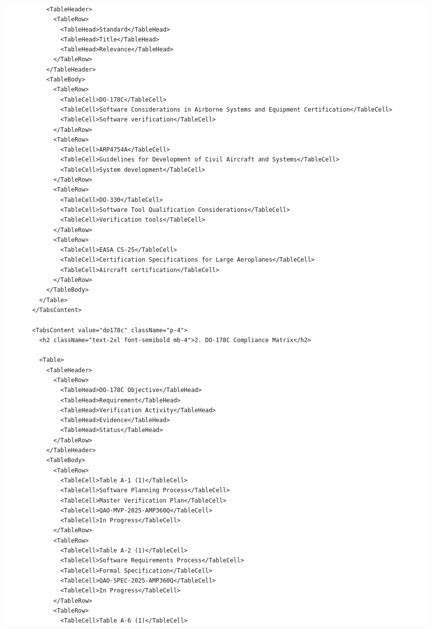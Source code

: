 ```typescriptreact
            <TableHeader>
              <TableRow>
                <TableHead>Standard</TableHead>
                <TableHead>Title</TableHead>
                <TableHead>Relevance</TableHead>
              </TableRow>
            </TableHeader>
            <TableBody>
              <TableRow>
                <TableCell>DO-178C</TableCell>
                <TableCell>Software Considerations in Airborne Systems and Equipment Certification</TableCell>
                <TableCell>Software verification</TableCell>
              </TableRow>
              <TableRow>
                <TableCell>ARP4754A</TableCell>
                <TableCell>Guidelines for Development of Civil Aircraft and Systems</TableCell>
                <TableCell>System development</TableCell>
              </TableRow>
              <TableRow>
                <TableCell>DO-330</TableCell>
                <TableCell>Software Tool Qualification Considerations</TableCell>
                <TableCell>Verification tools</TableCell>
              </TableRow>
              <TableRow>
                <TableCell>EASA CS-25</TableCell>
                <TableCell>Certification Specifications for Large Aeroplanes</TableCell>
                <TableCell>Aircraft certification</TableCell>
              </TableRow>
            </TableBody>
          </Table>
        </TabsContent>
        
        <TabsContent value="do178c" className="p-4">
          <h2 className="text-2xl font-semibold mb-4">2. DO-178C Compliance Matrix</h2>
          
          <Table>
            <TableHeader>
              <TableRow>
                <TableHead>DO-178C Objective</TableHead>
                <TableHead>Requirement</TableHead>
                <TableHead>Verification Activity</TableHead>
                <TableHead>Evidence</TableHead>
                <TableHead>Status</TableHead>
              </TableRow>
            </TableHeader>
            <TableBody>
              <TableRow>
                <TableCell>Table A-1 (1)</TableCell>
                <TableCell>Software Planning Process</TableCell>
                <TableCell>Master Verification Plan</TableCell>
                <TableCell>QAO-MVP-2025-AMP360Q</TableCell>
                <TableCell>In Progress</TableCell>
              </TableRow>
              <TableRow>
                <TableCell>Table A-2 (1)</TableCell>
                <TableCell>Software Requirements Process</TableCell>
                <TableCell>Formal Specification</TableCell>
                <TableCell>QAO-SPEC-2025-AMP360Q</TableCell>
                <TableCell>In Progress</TableCell>
              </TableRow>
              <TableRow>
                <TableCell>Table A-6 (1)</TableCell>
```